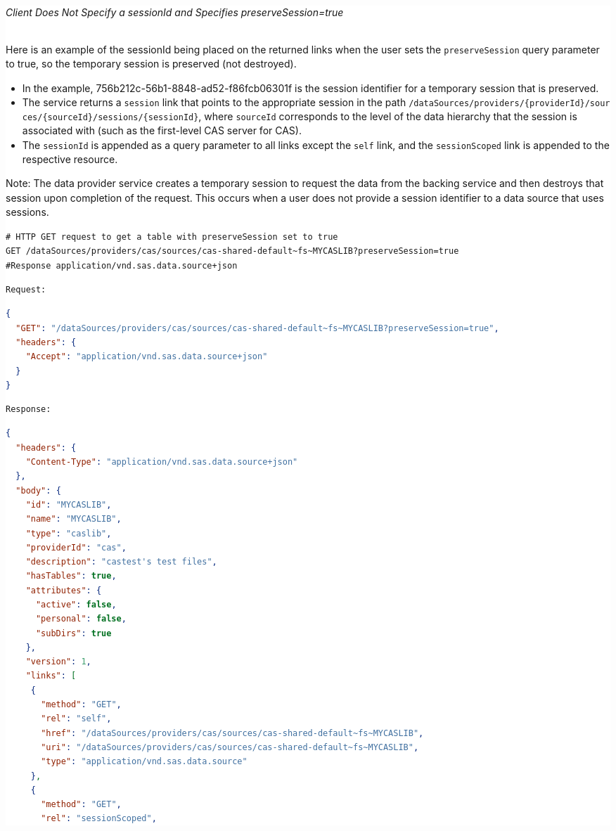 
###### <a name='ClientSpecifiesPresserveSession'>Client Does Not Specify a sessionId and Specifies preserveSession=true</a>
Here is an example of the sessionId being placed on the returned links when the user sets the `preserveSession` query parameter to true, so the temporary session is preserved (not destroyed).

* In the example, 756b212c-56b1-8848-ad52-f86fcb06301f is the session identifier for a temporary session that is preserved.
* The service returns a `session` link that points to the appropriate session in the path `/dataSources/providers/{providerId}/sources/{sourceId}/sessions/{sessionId}`, where `sourceId` corresponds to the level of the data hierarchy that the session is associated with (such as the first-level CAS server for CAS).
* The `sessionId` is appended as a query parameter to all links except the `self` link, and the `sessionScoped` link is appended to the respective resource.

Note: The data provider service creates a temporary session to request the data from the backing service and then destroys that session upon completion of the request. This occurs when a user does not provide a session identifier to a data source that uses sessions.

```
# HTTP GET request to get a table with preserveSession set to true
GET /dataSources/providers/cas/sources/cas-shared-default~fs~MYCASLIB?preserveSession=true
#Response application/vnd.sas.data.source+json
```

`Request:`

```json
{
  "GET": "/dataSources/providers/cas/sources/cas-shared-default~fs~MYCASLIB?preserveSession=true",
  "headers": {
    "Accept": "application/vnd.sas.data.source+json"
  }
}
```

`Response:`

```json
{
  "headers": {
    "Content-Type": "application/vnd.sas.data.source+json"
  },
  "body": {
    "id": "MYCASLIB",
    "name": "MYCASLIB",
    "type": "caslib",
    "providerId": "cas",
    "description": "castest's test files",
    "hasTables": true,
    "attributes": {
      "active": false,
      "personal": false,
      "subDirs": true
    },
    "version": 1,
    "links": [
     {
       "method": "GET",
       "rel": "self",
       "href": "/dataSources/providers/cas/sources/cas-shared-default~fs~MYCASLIB",
       "uri": "/dataSources/providers/cas/sources/cas-shared-default~fs~MYCASLIB",
       "type": "application/vnd.sas.data.source"
     },
     {
       "method": "GET",
       "rel": "sessionScoped",
```